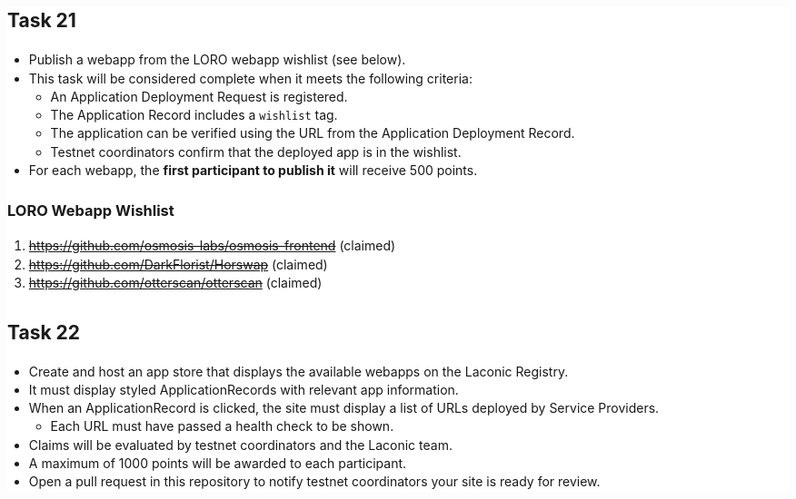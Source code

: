 ## Task 21
* Publish a webapp from the LORO webapp wishlist (see below).
* This task will be considered complete when it meets the following criteria:
  * An Application Deployment Request is registered.
  * The Application Record includes a `wishlist` tag.
  * The application can be verified using the URL from the Application Deployment Record.
  * Testnet coordinators confirm that the deployed app is in the wishlist.
* For each webapp, the **first participant to publish it** will receive 500 points.

### LORO Webapp Wishlist

1. ~~https://github.com/osmosis-labs/osmosis-frontend~~ (claimed)
2. ~~https://github.com/DarkFlorist/Horswap~~ (claimed)
3. ~~https://github.com/otterscan/otterscan~~ (claimed)

## Task 22
* Create and host an app store that displays the available webapps on the Laconic Registry.
* It must display styled ApplicationRecords with relevant app information.
* When an ApplicationRecord is clicked, the site must display a list of URLs deployed by Service Providers.
  * Each URL must have passed a health check to be shown.
* Claims will be evaluated by testnet coordinators and the Laconic team.
* A maximum of 1000 points will be awarded to each participant.
* Open a pull request in this repository to notify testnet coordinators your site is ready for review.


